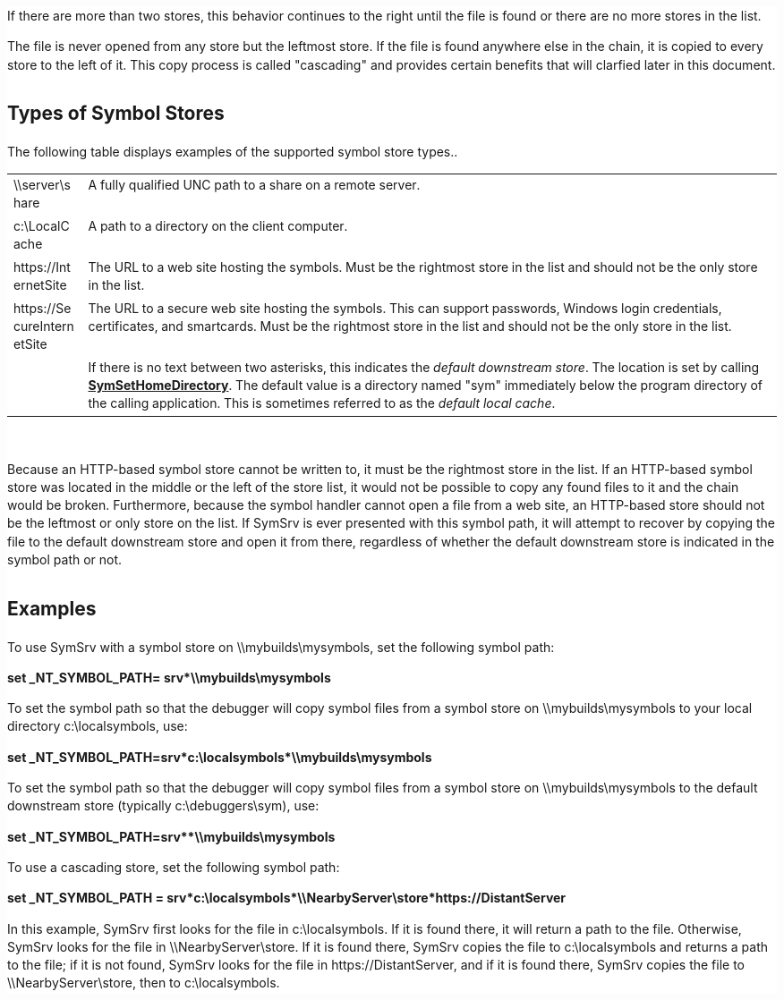 If there are more than two stores, this behavior continues to the right until the file is found or there are no more stores in the list.

The file is never opened from any store but the leftmost store. If the file is found anywhere else in the chain, it is copied to every store to the left of it. This copy process is called "cascading" and provides certain benefits that will clarfied later in this document.

## Types of Symbol Stores

The following table displays examples of the supported symbol store types..

|                            |                                                                                                                                                                                                                                                                                                                                                           |
|----------------------------|-----------------------------------------------------------------------------------------------------------------------------------------------------------------------------------------------------------------------------------------------------------------------------------------------------------------------------------------------------------|
| \\\\server\\share          | A fully qualified UNC path to a share on a remote server.                                                                                                                                                                                                                                                                                                 |
| c:\\LocalCache             | A path to a directory on the client computer.                                                                                                                                                                                                                                                                                                             |
| https://InternetSite        | The URL to a web site hosting the symbols. Must be the rightmost store in the list and should not be the only store in the list.                                                                                                                                                                                                                          |
| https://SecureInternetSite | The URL to a secure web site hosting the symbols. This can support passwords, Windows login credentials, certificates, and smartcards. Must be the rightmost store in the list and should not be the only store in the list.                                                                                                                              |
| <blank>              | If there is no text between two asterisks, this indicates the *default downstream store*. The location is set by calling [**SymSetHomeDirectory**](/windows/desktop/api/Dbghelp/nf-dbghelp-symsethomedirectory). The default value is a directory named "sym" immediately below the program directory of the calling application. This is sometimes referred to as the *default local cache*. |



 

Because an HTTP-based symbol store cannot be written to, it must be the rightmost store in the list. If an HTTP-based symbol store was located in the middle or the left of the store list, it would not be possible to copy any found files to it and the chain would be broken. Furthermore, because the symbol handler cannot open a file from a web site, an HTTP-based store should not be the leftmost or only store on the list. If SymSrv is ever presented with this symbol path, it will attempt to recover by copying the file to the default downstream store and open it from there, regardless of whether the default downstream store is indicated in the symbol path or not.

## Examples

To use SymSrv with a symbol store on \\\\mybuilds\\mysymbols, set the following symbol path:

**set \_NT\_SYMBOL\_PATH= srv\*\\\\mybuilds\\mysymbols**

To set the symbol path so that the debugger will copy symbol files from a symbol store on \\\\mybuilds\\mysymbols to your local directory c:\\localsymbols, use:

**set \_NT\_SYMBOL\_PATH=srv\*c:\\localsymbols\*\\\\mybuilds\\mysymbols**

To set the symbol path so that the debugger will copy symbol files from a symbol store on \\\\mybuilds\\mysymbols to the default downstream store (typically c:\\debuggers\\sym), use:

**set \_NT\_SYMBOL\_PATH=srv\*\*\\\\mybuilds\\mysymbols**

To use a cascading store, set the following symbol path:

**set \_NT\_SYMBOL\_PATH = srv\*c:\\localsymbols\*\\\\NearbyServer\\store\*https://DistantServer**

In this example, SymSrv first looks for the file in c:\\localsymbols. If it is found there, it will return a path to the file. Otherwise, SymSrv looks for the file in \\\\NearbyServer\\store. If it is found there, SymSrv copies the file to c:\\localsymbols and returns a path to the file; if it is not found, SymSrv looks for the file in https://DistantServer, and if it is found there, SymSrv copies the file to \\\\NearbyServer\\store, then to c:\\localsymbols.
